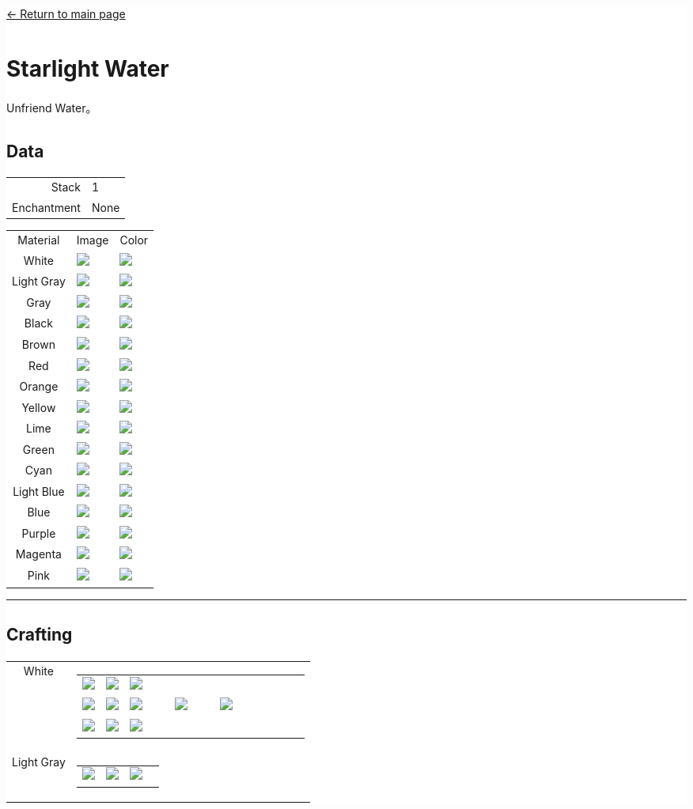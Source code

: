 [← Return to main page](../)
# Starlight Water
Unfriend Water。

## Data
<table>
    <tr><td align="end">Stack</td><td>1</td></tr>
    <tr><td align="end">Enchantment</td><td>None</td></tr>
</table>
<table>
    <tr><td align="center">Material</td><td align="center">Image</td><td align="center">Color</td></tr>
    <tr><td align="center">White</td><td><img src="https://i.imgur.com/PrJ0xmZ.png" height="48"/></td><td><img src="https://singlecolorimage.com/get/ffffff/40x40" height="48"/></td></tr>
    <tr><td align="center">Light Gray</td><td><img src="https://i.imgur.com/222Yk6f.png" height="48"/></td><td><img src="https://singlecolorimage.com/get/a1a1a1/40x40" height="48"/></td></tr>
    <tr><td align="center">Gray</td><td><img src="https://i.imgur.com/0CL6DRi.png" height="48"/></td><td><img src="https://singlecolorimage.com/get/424242/40x40" height="48"/></td></tr>
    <tr><td align="center">Black</td><td><img src="https://i.imgur.com/rOVKHUi.png" height="48"/></td><td><img src="https://singlecolorimage.com/get/000000/40x40" height="48"/></td></tr>
    <tr><td align="center">Brown</td><td><img src="https://i.imgur.com/XP6dBvp.png" height="48"/></td><td><img src="https://singlecolorimage.com/get/572000/40x40" height="48"/></td></tr>
    <tr><td align="center">Red</td><td><img src="https://i.imgur.com/evASq7N.png" height="48"/></td><td><img src="https://singlecolorimage.com/get/ff060e/40x40" height="48"/></td></tr>
    <tr><td align="center">Orange</td><td><img src="https://i.imgur.com/JwPNjAA.png" height="48"/></td><td><img src="https://singlecolorimage.com/get/ff6200/40x40" height="48"/></td></tr>
    <tr><td align="center">Yellow</td><td><img src="https://i.imgur.com/m9vu0rd.png" height="48"/></td><td><img src="https://singlecolorimage.com/get/f5ff00/40x40" height="48"/></td></tr>
    <tr><td align="center">Lime</td><td><img src="https://i.imgur.com/xznmHtz.png" height="48"/></td><td><img src="https://singlecolorimage.com/get/b7ff00/40x40" height="48"/></td></tr>
    <tr><td align="center">Green</td><td><img src="https://i.imgur.com/asnwwX2.png" height="48"/></td><td><img src="https://singlecolorimage.com/get/61d700/40x40" height="48"/></td></tr>
    <tr><td align="center">Cyan</td><td><img src="https://i.imgur.com/ua1pfUu.png" height="48"/></td><td><img src="https://singlecolorimage.com/get/00f6ff/40x40" height="48"/></td></tr>
    <tr><td align="center">Light Blue</td><td><img src="https://i.imgur.com/CYGVbXo.png" height="48"/></td><td><img src="https://singlecolorimage.com/get/0071ff/40x40" height="48"/></td></tr>
    <tr><td align="center">Blue</td><td><img src="https://i.imgur.com/A5EyDEI.png" height="48"/></td><td><img src="https://singlecolorimage.com/get/0039fd/40x40" height="48"/></td></tr>
    <tr><td align="center">Purple</td><td><img src="https://i.imgur.com/GaHJUV0.png" height="48"/></td><td><img src="https://singlecolorimage.com/get/8100ff/40x40" height="48"/></td></tr>
    <tr><td align="center">Magenta</td><td><img src="https://i.imgur.com/QLSMeIs.png" height="48"/></td><td><img src="https://singlecolorimage.com/get/e600ff/40x40" height="48"/></td></tr>
    <tr><td align="center">Pink</td><td><img src="https://i.imgur.com/lEnauBv.png" height="48"/></td><td><img src="https://singlecolorimage.com/get/ff308d/40x40" height="48"/></td></tr>
</table>

---

## Crafting
<table>
    <tr>
        <td align="center">White</td>
        <td>
            <table>
                <tr><td><img src="https://i.imgur.com/GIB6Eh0.png" width="48"/></td><td><img src="https://i.imgur.com/dcN1UsN.png" width="48"/></td><td><img src="https://i.imgur.com/GIB6Eh0.png" width="48"/></td><td colspan="3"></td></tr>
                <tr><td><img src="https://i.imgur.com/GIB6Eh0.png" width="48"/></td><td><img src="https://i.imgur.com/XlaXZaL.png" width="48"/></td><td><img src="https://i.imgur.com/GIB6Eh0.png" width="48"/></td><td width="70" align="center"><img src="https://i.imgur.com/VE0KqIE.png" width="40"/></td><td><img src="https://i.imgur.com/PrJ0xmZ.png" width="48"/></td><td width="70"></td></tr>
                <tr><td><img src="https://i.imgur.com/GIB6Eh0.png" width="48"/></td><td><img src="https://i.imgur.com/VT60nLm.png" width="48"/></td><td><img src="https://i.imgur.com/GIB6Eh0.png" width="48"/></td><td colspan="3"></td></tr>
            </table>
        </td>
    </tr>
    <tr>
        <td align="center">Light Gray</td>
        <td>
            <table>
                <tr><td><img src="https://i.imgur.com/GIB6Eh0.png" width="48"/></td><td><img src="https://i.imgur.com/yb9qdnt.png" width="48"/></td><td><img src="https://i.imgur.com/GIB6Eh0.png" width="48"/></td><td colspan="3"></td></tr>